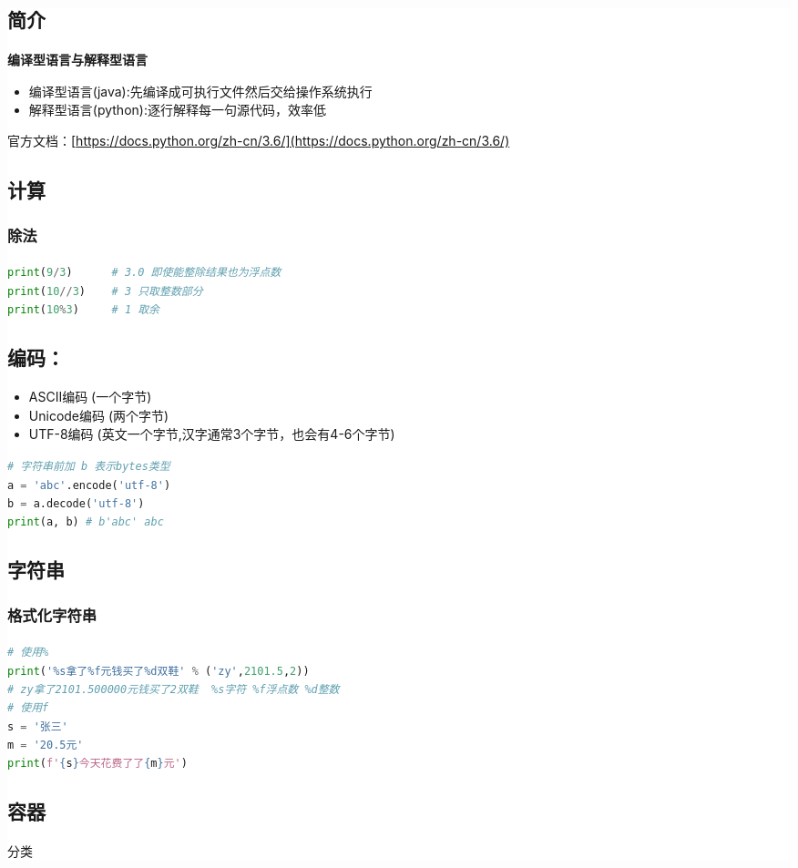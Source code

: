 ## 简介
**编译型语言与解释型语言**

-  编译型语言(java):先编译成可执行文件然后交给操作系统执行 
-  解释型语言(python):逐行解释每一句源代码，效率低 

官方文档：[https://docs.python.org/zh-cn/3.6/](https://docs.python.org/zh-cn/3.6/)


## 计算
### 除法


```python
print(9/3) 		# 3.0 即使能整除结果也为浮点数
print(10//3)	# 3 只取整数部分 
print(10%3)     # 1 取余
```


## 编码：

-  ASCII编码 (一个字节) 
-  Unicode编码 (两个字节) 
-  UTF-8编码 (英文一个字节,汉字通常3个字节，也会有4-6个字节)  
```python
# 字符串前加 b 表示bytes类型
a = 'abc'.encode('utf-8')
b = a.decode('utf-8')
print(a, b)	# b'abc' abc
```


## 字符串
### 格式化字符串


```python
# 使用%
print('%s拿了%f元钱买了%d双鞋' % ('zy',2101.5,2))
# zy拿了2101.500000元钱买了2双鞋  %s字符 %f浮点数 %d整数
# 使用f
s = '张三'
m = '20.5元'
print(f'{s}今天花费了了{m}元')
```


## 容器


分类
